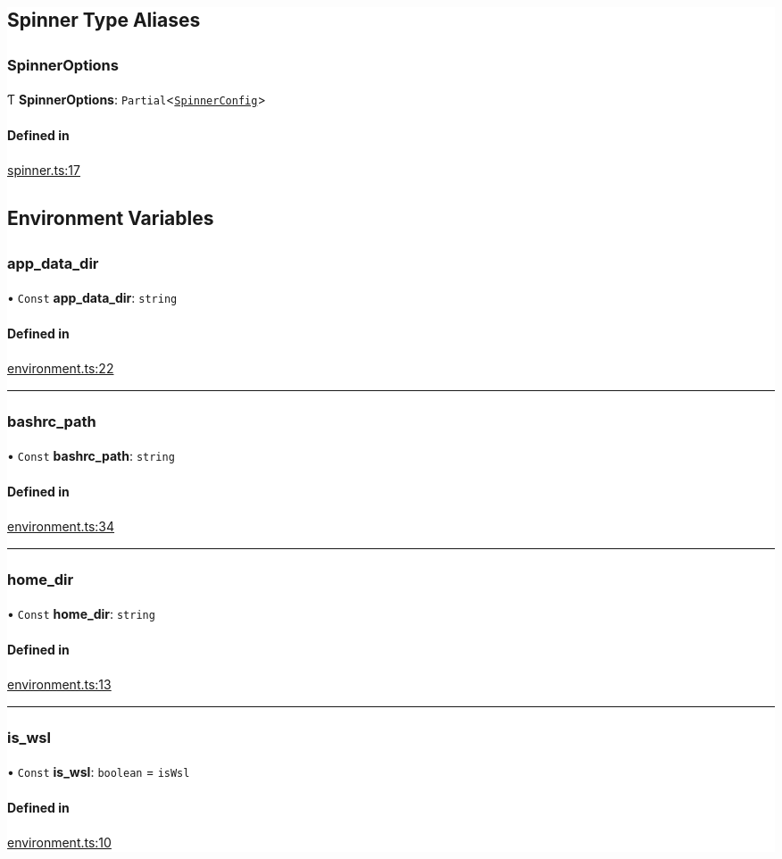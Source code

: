 ## Spinner Type Aliases

### SpinnerOptions

Ƭ **SpinnerOptions**: `Partial`<[`SpinnerConfig`](interfaces/SpinnerConfig.md)\>

#### Defined in

[spinner.ts:17](https://github.com/snickbit/snickbit.js/blob/3fd09b6/packages/node-utilities/src/spinner.ts#L17)

## Environment Variables

### app\_data\_dir

• `Const` **app\_data\_dir**: `string`

#### Defined in

[environment.ts:22](https://github.com/snickbit/snickbit.js/blob/3fd09b6/packages/node-utilities/src/environment.ts#L22)

___

### bashrc\_path

• `Const` **bashrc\_path**: `string`

#### Defined in

[environment.ts:34](https://github.com/snickbit/snickbit.js/blob/3fd09b6/packages/node-utilities/src/environment.ts#L34)

___

### home\_dir

• `Const` **home\_dir**: `string`

#### Defined in

[environment.ts:13](https://github.com/snickbit/snickbit.js/blob/3fd09b6/packages/node-utilities/src/environment.ts#L13)

___

### is\_wsl

• `Const` **is\_wsl**: `boolean` = `isWsl`

#### Defined in

[environment.ts:10](https://github.com/snickbit/snickbit.js/blob/3fd09b6/packages/node-utilities/src/environment.ts#L10)
